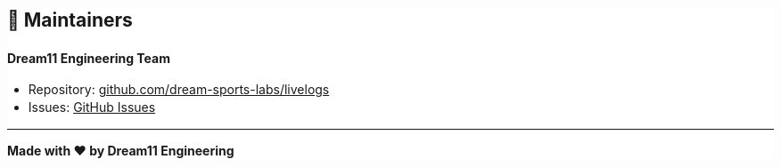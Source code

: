 ## 🏢 Maintainers

**Dream11 Engineering Team**

- Repository: [github.com/dream-sports-labs/livelogs](https://github.com/dream11/livelogs)
- Issues: [GitHub Issues](https://github.com/dream-sports-labs/livelogs/issues)

---

**Made with ❤️ by Dream11 Engineering**
